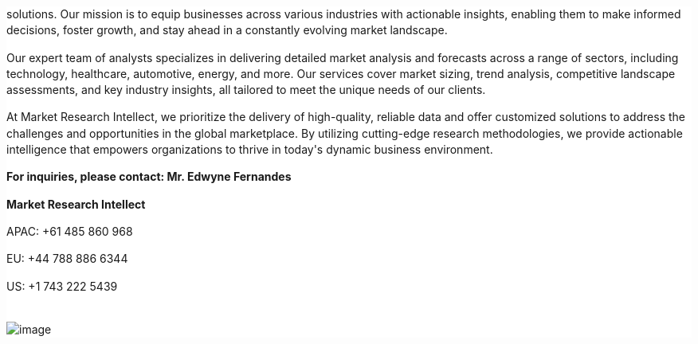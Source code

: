 solutions. Our mission is to equip businesses across various industries with actionable insights, enabling them to make informed decisions, foster growth, and stay ahead in a constantly evolving market landscape.</p><p>Our expert team of analysts specializes in delivering detailed market analysis and forecasts across a range of sectors, including technology, healthcare, automotive, energy, and more. Our services cover market sizing, trend analysis, competitive landscape assessments, and key industry insights, all tailored to meet the unique needs of our clients.</p><p>At Market Research Intellect, we prioritize the delivery of high-quality, reliable data and offer customized solutions to address the challenges and opportunities in the global marketplace. By utilizing cutting-edge research methodologies, we provide actionable intelligence that empowers organizations to thrive in today's dynamic business environment.</p><p><strong>For inquiries, please contact: Mr. Edwyne Fernandes</strong></p><p><strong>Market Research Intellect</strong></p><p>APAC: +61 485 860 968</p><p>EU: +44 788 886 6344</p><p>US: +1 743 222 5439</p></div><div class="article-main__content" data-test-id="publishing-text-block">&nbsp;</div>
![image](https://github.com/user-attachments/assets/b6dfdab0-c381-4e5f-8c73-b853cc588124)
